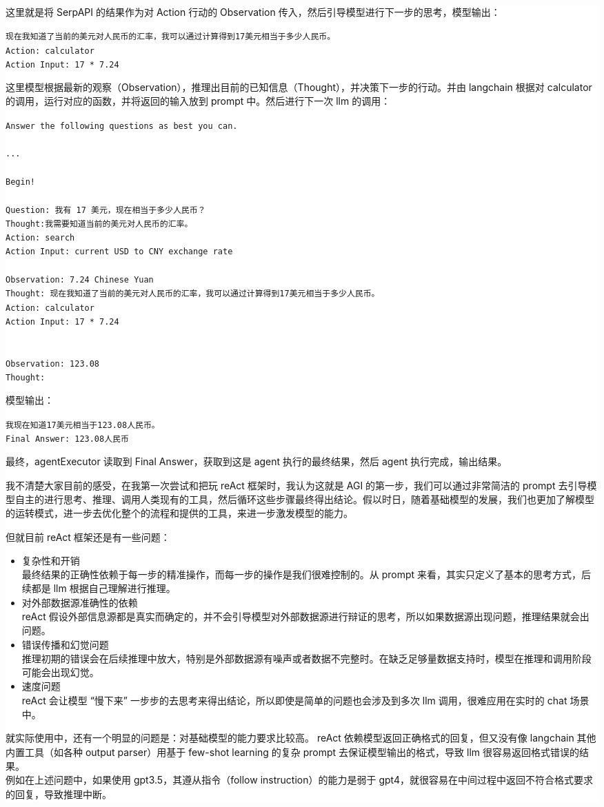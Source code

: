 这里就是将 SerpAPI 的结果作为对 Action 行动的 Observation 传入，然后引导模型进行下一步的思考，模型输出：

```
现在我知道了当前的美元对人民币的汇率，我可以通过计算得到17美元相当于多少人民币。
Action: calculator
Action Input: 17 * 7.24
```

这里模型根据最新的观察（Observation），推理出目前的已知信息（Thought），并决策下一步的行动。并由 langchain 根据对 calculator 的调用，运行对应的函数，并将返回的输入放到 prompt 中。然后进行下一次 llm 的调用：  

```
Answer the following questions as best you can. 

...

Begin!

Question: 我有 17 美元，现在相当于多少人民币？
Thought:我需要知道当前的美元对人民币的汇率。
Action: search
Action Input: current USD to CNY exchange rate

Observation: 7.24 Chinese Yuan
Thought: 现在我知道了当前的美元对人民币的汇率，我可以通过计算得到17美元相当于多少人民币。
Action: calculator
Action Input: 17 * 7.24


Observation: 123.08
Thought: 
```
模型输出：

```
我现在知道17美元相当于123.08人民币。
Final Answer: 123.08人民币
```

最终，agentExecutor 读取到 Final Answer，获取到这是 agent 执行的最终结果，然后 agent 执行完成，输出结果。  

我不清楚大家目前的感受，在我第一次尝试和把玩 reAct 框架时，我认为这就是 AGI 的第一步，我们可以通过非常简洁的 prompt 去引导模型自主的进行思考、推理、调用人类现有的工具，然后循环这些步骤最终得出结论。假以时日，随着基础模型的发展，我们也更加了解模型的运转模式，进一步去优化整个的流程和提供的工具，来进一步激发模型的能力。  

但就目前 reAct 框架还是有一些问题：
- 复杂性和开销  
最终结果的正确性依赖于每一步的精准操作，而每一步的操作是我们很难控制的。从 prompt 来看，其实只定义了基本的思考方式，后续都是 llm 根据自己理解进行推理。
- 对外部数据源准确性的依赖  
 reAct 假设外部信息源都是真实而确定的，并不会引导模型对外部数据源进行辩证的思考，所以如果数据源出现问题，推理结果就会出问题。
- 错误传播和幻觉问题   
推理初期的错误会在后续推理中放大，特别是外部数据源有噪声或者数据不完整时。在缺乏足够量数据支持时，模型在推理和调用阶段可能会出现幻觉。
- 速度问题   
reAct 会让模型 “慢下来” 一步步的去思考来得出结论，所以即使是简单的问题也会涉及到多次 llm 调用，很难应用在实时的 chat 场景中。  

就实际使用中，还有一个明显的问题是：对基础模型的能力要求比较高。 reAct 依赖模型返回正确格式的回复，但又没有像 langchain 其他内置工具（如各种 output parser）用基于 few-shot learning 的复杂 prompt 去保证模型输出的格式，导致 llm 很容易返回格式错误的结果。  
例如在上述问题中，如果使用 gpt3.5，其遵从指令（follow instruction）的能力是弱于 gpt4，就很容易在中间过程中返回不符合格式要求的回复，导致推理中断。  
